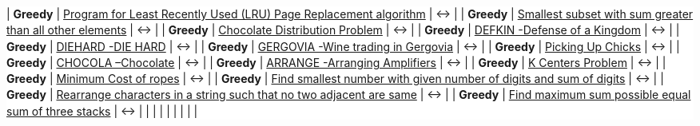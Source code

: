 | **Greedy**              | [Program for Least Recently Used (LRU) Page Replacement algorithm](https://practice.geeksforgeeks.org/problems/page-faults-in-lru/0)                                                                                                                                                                               | <->                  |
| **Greedy**              | [Smallest subset with sum greater than all other elements](https://www.geeksforgeeks.org/smallest-subset-sum-greater-elements/)                                                                                                                                                                                    | <->                  |
| **Greedy**              | [Chocolate Distribution Problem](https://practice.geeksforgeeks.org/problems/chocolate-distribution-problem/0)                                                                                                                                                                                                     | <->                  |
| **Greedy**              | [DEFKIN -Defense of a Kingdom](https://www.spoj.com/problems/DEFKIN/)                                                                                                                                                                                                                                              | <->                  |
| **Greedy**              | [DIEHARD -DIE HARD](https://www.spoj.com/problems/DIEHARD/)                                                                                                                                                                                                                                                        | <->                  |
| **Greedy**              | [GERGOVIA -Wine trading in Gergovia](https://www.spoj.com/problems/GERGOVIA/)                                                                                                                                                                                                                                      | <->                  |
| **Greedy**              | [Picking Up Chicks](https://www.spoj.com/problems/GCJ101BB/)                                                                                                                                                                                                                                                       | <->                  |
| **Greedy**              | [CHOCOLA –Chocolate](https://www.spoj.com/problems/CHOCOLA/)                                                                                                                                                                                                                                                       | <->                  |
| **Greedy**              | [ARRANGE -Arranging Amplifiers](https://www.spoj.com/problems/ARRANGE/)                                                                                                                                                                                                                                            | <->                  |
| **Greedy**              | [K Centers Problem](https://www.geeksforgeeks.org/k-centers-problem-set-1-greedy-approximate-algorithm/)                                                                                                                                                                                                           | <->                  |
| **Greedy**              | [Minimum Cost of ropes](https://practice.geeksforgeeks.org/problems/minimum-cost-of-ropes/0)                                                                                                                                                                                                                       | <->                  |
| **Greedy**              | [Find smallest number with given number of digits and sum of digits](https://practice.geeksforgeeks.org/problems/smallest-number5829/1)                                                                                                                                                                            | <->                  |
| **Greedy**              | [Rearrange characters in a string such that no two adjacent are same](https://practice.geeksforgeeks.org/problems/rearrange-characters/0)                                                                                                                                                                          | <->                  |
| **Greedy**              | [Find maximum sum possible equal sum of three stacks](https://www.geeksforgeeks.org/find-maximum-sum-possible-equal-sum-three-stacks/)                                                                                                                                                                             | <->                  |
|                         |                                                                                                                                                                                                                                                                                                                    |                      |
|                         |                                                                                                                                                                                                                                                                                                                    |                      |